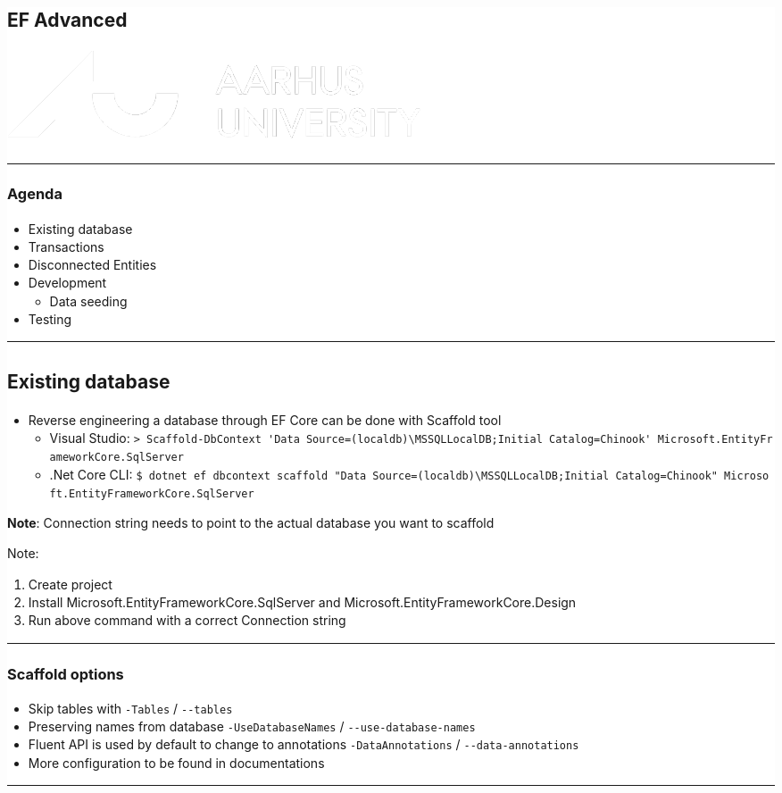 
## EF Advanced


![AU Logo](./../img/aulogo_uk_var2_white.png "AU Logo") 

----

### Agenda

* Existing database
* Transactions
* Disconnected Entities
* Development
    * Data seeding
* Testing

---

## Existing database

* Reverse engineering a database through EF Core can be done with Scaffold tool
    * Visual Studio: 
      `> Scaffold-DbContext 'Data Source=(localdb)\MSSQLLocalDB;Initial Catalog=Chinook' Microsoft.EntityFrameworkCore.SqlServer` <!-- .element style="font-size: 22px;" -->
    * .Net Core CLI: 
      `$ dotnet ef dbcontext scaffold "Data Source=(localdb)\MSSQLLocalDB;Initial Catalog=Chinook" Microsoft.EntityFrameworkCore.SqlServer` <!-- .element style="font-size: 22px;" -->

**Note**: Connection string needs to point to the actual database you want to scaffold

Note:

1. Create project
2. Install Microsoft.EntityFrameworkCore.SqlServer and Microsoft.EntityFrameworkCore.Design
3. Run above command with a correct Connection string

----

### Scaffold options

* Skip tables with `-Tables` / `--tables`
* Preserving names from database `-UseDatabaseNames` / `--use-database-names`
* Fluent API is used by default to change to annotations `-DataAnnotations` / `--data-annotations`
* More configuration to be found in documentations


----
